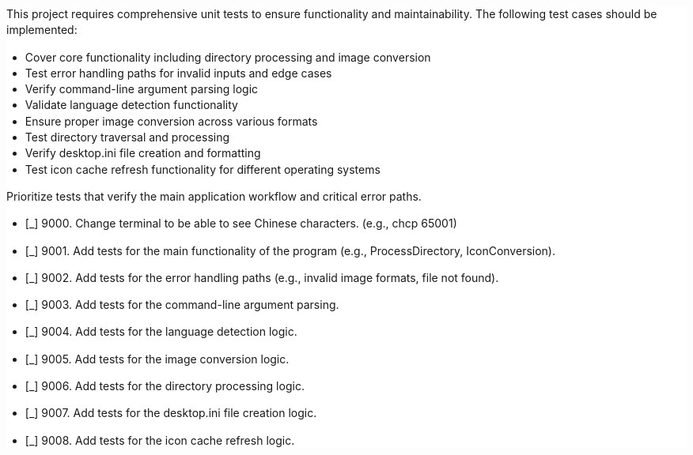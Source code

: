 This project requires comprehensive unit tests to ensure functionality and maintainability. 
The following test cases should be implemented:

- Cover core functionality including directory processing and image conversion
- Test error handling paths for invalid inputs and edge cases
- Verify command-line argument parsing logic
- Validate language detection functionality
- Ensure proper image conversion across various formats
- Test directory traversal and processing
- Verify desktop.ini file creation and formatting
- Test icon cache refresh functionality for different operating systems

Prioritize tests that verify the main application workflow and critical error paths.

- [_] 9000. Change terminal to be able to see Chinese characters. (e.g., chcp 65001)

- [_] 9001. Add tests for the main functionality of the program (e.g., ProcessDirectory, IconConversion).

- [_] 9002. Add tests for the error handling paths (e.g., invalid image formats, file not found).

- [_] 9003. Add tests for the command-line argument parsing.

- [_] 9004. Add tests for the language detection logic.

- [_] 9005. Add tests for the image conversion logic.

- [_] 9006. Add tests for the directory processing logic.

- [_] 9007. Add tests for the desktop.ini file creation logic.

- [_] 9008. Add tests for the icon cache refresh logic.
